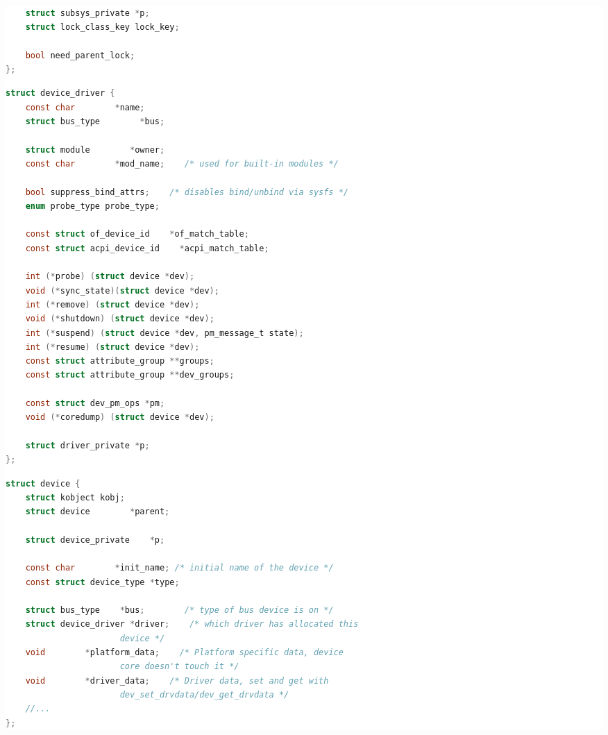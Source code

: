 ```c
    struct subsys_private *p;
    struct lock_class_key lock_key;

    bool need_parent_lock;
};
```

```c
struct device_driver {
    const char        *name;
    struct bus_type        *bus;

    struct module        *owner;
    const char        *mod_name;    /* used for built-in modules */

    bool suppress_bind_attrs;    /* disables bind/unbind via sysfs */
    enum probe_type probe_type;

    const struct of_device_id    *of_match_table;
    const struct acpi_device_id    *acpi_match_table;

    int (*probe) (struct device *dev);
    void (*sync_state)(struct device *dev);
    int (*remove) (struct device *dev);
    void (*shutdown) (struct device *dev);
    int (*suspend) (struct device *dev, pm_message_t state);
    int (*resume) (struct device *dev);
    const struct attribute_group **groups;
    const struct attribute_group **dev_groups;

    const struct dev_pm_ops *pm;
    void (*coredump) (struct device *dev);

    struct driver_private *p;
};
```

```c
struct device {
    struct kobject kobj;
    struct device        *parent;

    struct device_private    *p;

    const char        *init_name; /* initial name of the device */
    const struct device_type *type;

    struct bus_type    *bus;        /* type of bus device is on */
    struct device_driver *driver;    /* which driver has allocated this
                       device */
    void        *platform_data;    /* Platform specific data, device
                       core doesn't touch it */
    void        *driver_data;    /* Driver data, set and get with
                       dev_set_drvdata/dev_get_drvdata */
    //...
};
```
